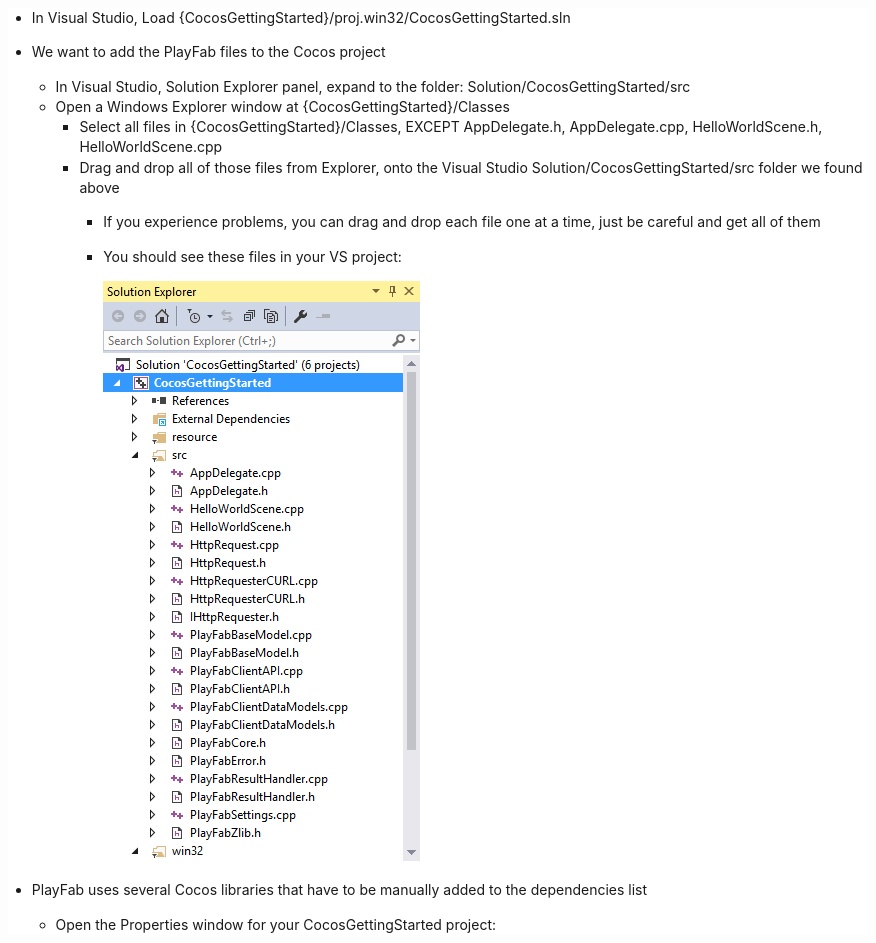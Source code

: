 - In Visual Studio, Load {CocosGettingStarted}/proj.win32/CocosGettingStarted.sln
- We want to add the PlayFab files to the Cocos project
  - In Visual Studio, Solution Explorer panel, expand to the folder: Solution/CocosGettingStarted/src
  - Open a Windows Explorer window at {CocosGettingStarted}/Classes
    - Select all files in {CocosGettingStarted}/Classes, EXCEPT AppDelegate.h, AppDelegate.cpp, HelloWorldScene.h, HelloWorldScene.cpp
    - Drag and drop all of those files from Explorer, onto the Visual Studio Solution/CocosGettingStarted/src folder we found above
      - If you experience problems, you can drag and drop each file one at a time, just be careful and get all of them
      - You should see these files in your VS project:

        ![Install PlayFab SDK](media/sln-src.png)

- PlayFab uses several Cocos libraries that have to be manually added to the dependencies list
  - Open the Properties window for your CocosGettingStarted project:
